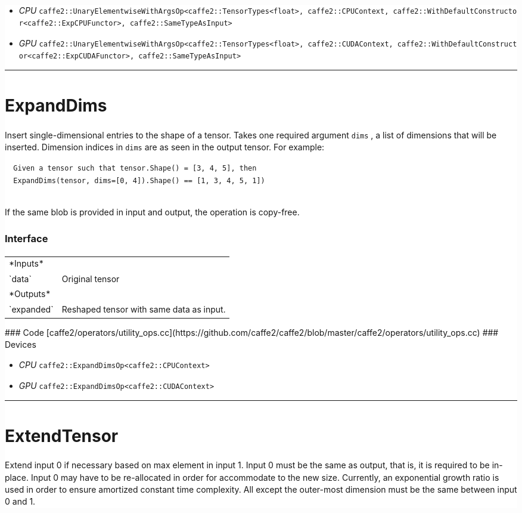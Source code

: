 - *CPU* `caffe2::UnaryElementwiseWithArgsOp<caffe2::TensorTypes<float>, caffe2::CPUContext, caffe2::WithDefaultConstructor<caffe2::ExpCPUFunctor>, caffe2::SameTypeAsInput>`

- *GPU* `caffe2::UnaryElementwiseWithArgsOp<caffe2::TensorTypes<float>, caffe2::CUDAContext, caffe2::WithDefaultConstructor<caffe2::ExpCUDAFunctor>, caffe2::SameTypeAsInput>`




---


# ExpandDims

Insert single-dimensional entries to the shape of a tensor.
Takes one required argument  `dims` , a list of dimensions that will be inserted.
Dimension indices in  `dims`  are as seen in the output tensor. For example:   
````
  Given a tensor such that tensor.Shape() = [3, 4, 5], then
  ExpandDims(tensor, dims=[0, 4]).Shape() == [1, 3, 4, 5, 1])


````
 If the same blob is provided in input and output, the operation is copy-free.

### Interface
<table><tr><td>*Inputs*
</td><td>
</td></tr><tr><td>`data`
</td><td>Original tensor
</td></tr><tr><td>*Outputs*
</td><td>
</td></tr><tr><td>`expanded`
</td><td>Reshaped tensor with same data as input.
</td></tr></table>
### Code
[caffe2/operators/utility_ops.cc](https://github.com/caffe2/caffe2/blob/master/caffe2/operators/utility_ops.cc)
### Devices

- *CPU* `caffe2::ExpandDimsOp<caffe2::CPUContext>`

- *GPU* `caffe2::ExpandDimsOp<caffe2::CUDAContext>`




---


# ExtendTensor

Extend input 0 if necessary based on max element in input 1.
Input 0 must be the same as output, that is, it is required to be in-place.
Input 0 may have to be re-allocated in order for accommodate to the new size.
Currently, an exponential growth ratio is used in order to ensure amortized constant time complexity.
All except the outer-most dimension must be the same between input 0 and 1.
